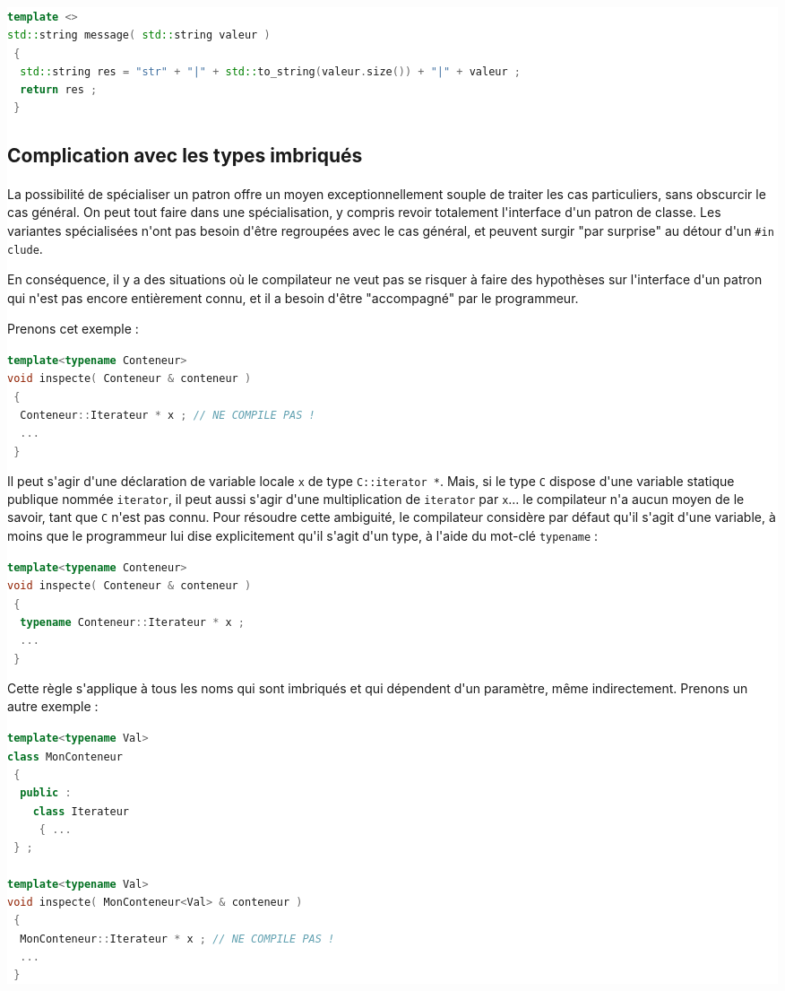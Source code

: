 ``` cpp
template <>
std::string message( std::string valeur )
 {
  std::string res = "str" + "|" + std::to_string(valeur.size()) + "|" + valeur ;
  return res ;
 }
```

## Complication avec les types imbriqués

La possibilité de spécialiser un patron offre un moyen exceptionnellement souple de traiter les cas particuliers, sans obscurcir le cas général. On peut tout faire dans une spécialisation, y compris revoir totalement l'interface d'un patron de classe. Les variantes spécialisées n'ont pas besoin d'être regroupées avec le cas général, et peuvent surgir "par surprise" au détour d'un `#include`.

En conséquence, il y a des situations où le compilateur ne veut pas se risquer à faire des hypothèses sur l'interface d'un patron qui n'est pas encore entièrement connu, et il a besoin d'être "accompagné" par le programmeur.

Prenons cet exemple :

``` cpp
template<typename Conteneur>
void inspecte( Conteneur & conteneur )
 {
  Conteneur::Iterateur * x ; // NE COMPILE PAS !
  ...
 }
```

Il peut s'agir d'une déclaration de variable locale `x` de type `C::iterator *`. Mais, si le type `C` dispose d'une variable statique publique nommée `iterator`, il peut aussi s'agir d'une multiplication de `iterator` par `x`... le compilateur n'a aucun moyen de le savoir, tant que `C` n'est pas connu. Pour résoudre cette ambiguité, le compilateur considère par défaut qu'il s'agit d'une variable, à moins que le programmeur lui dise explicitement qu'il s'agit d'un type, à l'aide du mot-clé `typename` :

``` cpp
template<typename Conteneur>
void inspecte( Conteneur & conteneur )
 {
  typename Conteneur::Iterateur * x ;
  ...
 }
```

Cette règle s'applique à tous les noms qui sont imbriqués et qui dépendent d'un paramètre, même indirectement. Prenons un autre exemple :

``` cpp
template<typename Val>
class MonConteneur
 {
  public : 
    class Iterateur
     { ...
 } ;

template<typename Val>
void inspecte( MonConteneur<Val> & conteneur )
 {
  MonConteneur::Iterateur * x ; // NE COMPILE PAS !
  ...
 }
```
